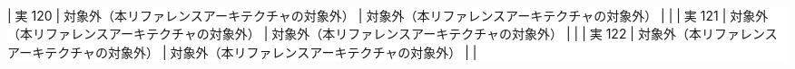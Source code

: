 | 実 120       | 対象外（本リファレンスアーキテクチャの対象外）                                                                                                                                                                                                                                                                      | 対象外（本リファレンスアーキテクチャの対象外）                                                                                                                                                                                                                                                                                                                                                                                                                                                                                                                                                                                                                                                                                                                                                                                                                                                                                                                                 |                                                                                                                                                                                                                                                                                    |
| 実 121       | 対象外（本リファレンスアーキテクチャの対象外）                                                                                                                                                                                                                                                                      | 対象外（本リファレンスアーキテクチャの対象外）                                                                                                                                                                                                                                                                                                                                                                                                                                                                                                                                                                                                                                                                                                                                                                                                                                                                                                                                 |                                                                                                                                                                                                                                                                                    |
| 実 122       | 対象外（本リファレンスアーキテクチャの対象外）                                                                                                                                                                                                                                                                      | 対象外（本リファレンスアーキテクチャの対象外）                                                                                                                                                                                                                                                                                                                                                                                                                                                                                                                                                                                                                                                                                                                                                                                                                                                                                                                                 |                                                                                                                                                                                                                                                                                    |